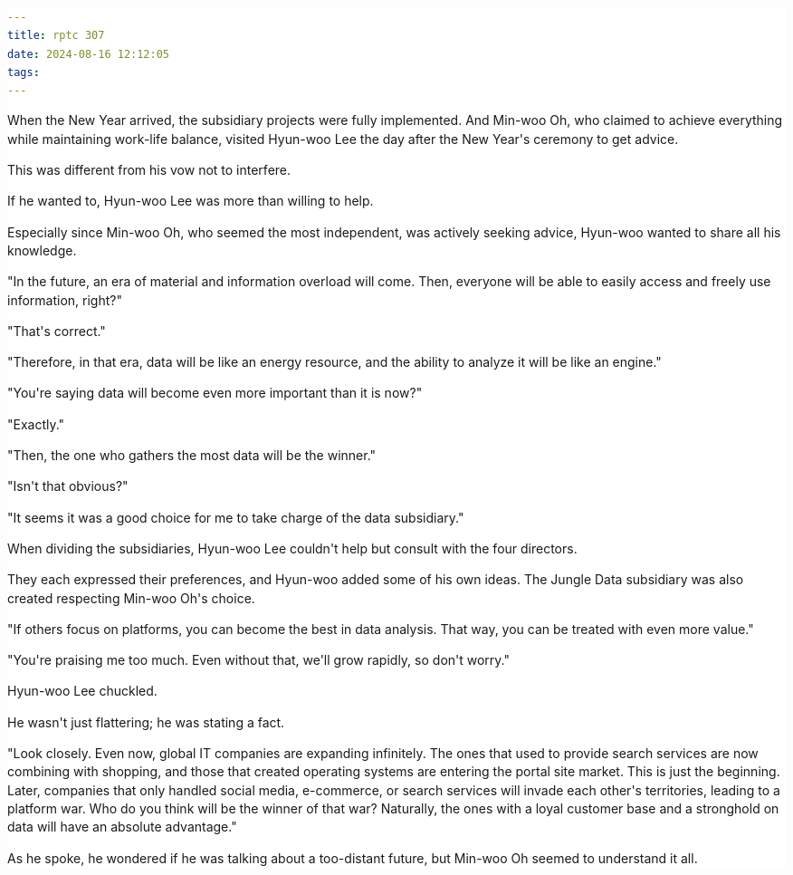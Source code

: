 ```yaml
---
title: rptc 307
date: 2024-08-16 12:12:05
tags:
---
```



When the New Year arrived, the subsidiary projects were fully implemented. And Min-woo Oh, who claimed to achieve everything while maintaining work-life balance, visited Hyun-woo Lee the day after the New Year's ceremony to get advice.

This was different from his vow not to interfere.

If he wanted to, Hyun-woo Lee was more than willing to help.

Especially since Min-woo Oh, who seemed the most independent, was actively seeking advice, Hyun-woo wanted to share all his knowledge.

"In the future, an era of material and information overload will come. Then, everyone will be able to easily access and freely use information, right?"

"That's correct."

"Therefore, in that era, data will be like an energy resource, and the ability to analyze it will be like an engine."

"You're saying data will become even more important than it is now?"

"Exactly."

"Then, the one who gathers the most data will be the winner."

"Isn't that obvious?"

"It seems it was a good choice for me to take charge of the data subsidiary."

When dividing the subsidiaries, Hyun-woo Lee couldn't help but consult with the four directors.

They each expressed their preferences, and Hyun-woo added some of his own ideas. The Jungle Data subsidiary was also created respecting Min-woo Oh's choice.

"If others focus on platforms, you can become the best in data analysis. That way, you can be treated with even more value."

"You're praising me too much. Even without that, we'll grow rapidly, so don't worry."

Hyun-woo Lee chuckled.

He wasn't just flattering; he was stating a fact.

"Look closely. Even now, global IT companies are expanding infinitely. The ones that used to provide search services are now combining with shopping, and those that created operating systems are entering the portal site market. This is just the beginning. Later, companies that only handled social media, e-commerce, or search services will invade each other's territories, leading to a platform war. Who do you think will be the winner of that war? Naturally, the ones with a loyal customer base and a stronghold on data will have an absolute advantage."

As he spoke, he wondered if he was talking about a too-distant future, but Min-woo Oh seemed to understand it all.
